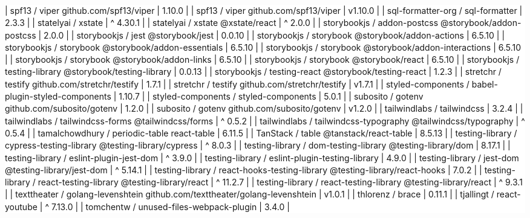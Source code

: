 | spf13 / viper github.com/spf13/viper | 1.10.0 |
| spf13 / viper github.com/spf13/viper | v1.10.0 |
| sql-formatter-org / sql-formatter | 2.3.3 |
| statelyai / xstate | ^ 4.30.1 |
| statelyai / xstate @xstate/react | ^ 2.0.0 |
| storybookjs / addon-postcss @storybook/addon-postcss | 2.0.0 |
| storybookjs / jest @storybook/jest | 0.0.10 |
| storybookjs / storybook @storybook/addon-actions | 6.5.10 |
| storybookjs / storybook @storybook/addon-essentials | 6.5.10 |
| storybookjs / storybook @storybook/addon-interactions | 6.5.10 |
| storybookjs / storybook @storybook/addon-links | 6.5.10 |
| storybookjs / storybook @storybook/react | 6.5.10 |
| storybookjs / testing-library @storybook/testing-library | 0.0.13 |
| storybookjs / testing-react @storybook/testing-react | 1.2.3 |
| stretchr / testify github.com/stretchr/testify | 1.7.1 |
| stretchr / testify github.com/stretchr/testify | v1.7.1 |
| styled-components / babel-plugin-styled-components | 1.10.7 |
| styled-components / styled-components | 5.0.1 |
| subosito / gotenv github.com/subosito/gotenv | 1.2.0 |
| subosito / gotenv github.com/subosito/gotenv | v1.2.0 |
| tailwindlabs / tailwindcss | 3.2.4 |
| tailwindlabs / tailwindcss-forms @tailwindcss/forms | ^ 0.5.2 |
| tailwindlabs / tailwindcss-typography @tailwindcss/typography | ^ 0.5.4 |
| tamalchowdhury / periodic-table react-table | 6.11.5 |
| TanStack / table @tanstack/react-table | 8.5.13 |
| testing-library / cypress-testing-library @testing-library/cypress | ^ 8.0.3 |
| testing-library / dom-testing-library @testing-library/dom | 8.17.1 |
| testing-library / eslint-plugin-jest-dom | ^ 3.9.0 |
| testing-library / eslint-plugin-testing-library | 4.9.0 |
| testing-library / jest-dom @testing-library/jest-dom | ^ 5.14.1 |
| testing-library / react-hooks-testing-library @testing-library/react-hooks | 7.0.2 |
| testing-library / react-testing-library @testing-library/react | ^ 11.2.7 |
| testing-library / react-testing-library @testing-library/react | ^ 9.3.1 |
| texttheater / golang-levenshtein github.com/texttheater/golang-levenshtein | v1.0.1 |
| thlorenz / brace | 0.11.1 |
| tjallingt / react-youtube | ^ 7.13.0 |
| tomchentw / unused-files-webpack-plugin | 3.4.0 |